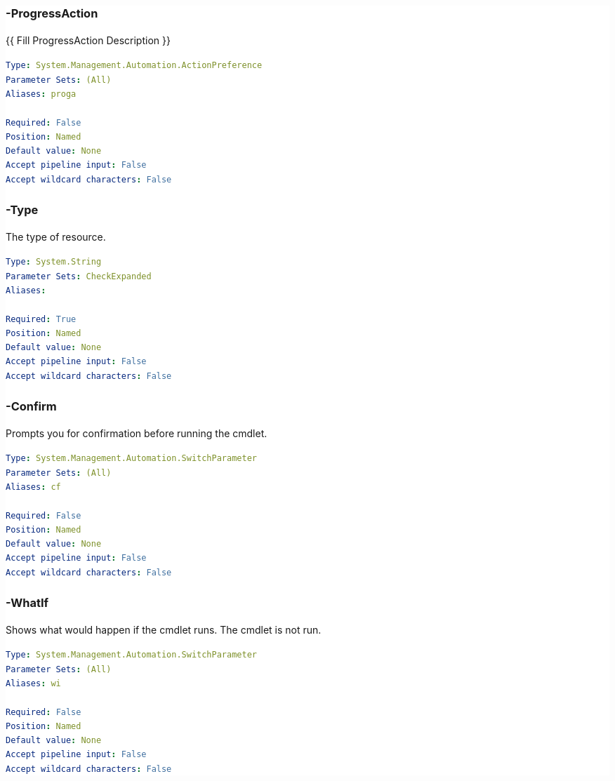 ### -ProgressAction
{{ Fill ProgressAction Description }}

```yaml
Type: System.Management.Automation.ActionPreference
Parameter Sets: (All)
Aliases: proga

Required: False
Position: Named
Default value: None
Accept pipeline input: False
Accept wildcard characters: False
```

### -Type
The type of resource.

```yaml
Type: System.String
Parameter Sets: CheckExpanded
Aliases:

Required: True
Position: Named
Default value: None
Accept pipeline input: False
Accept wildcard characters: False
```

### -Confirm
Prompts you for confirmation before running the cmdlet.

```yaml
Type: System.Management.Automation.SwitchParameter
Parameter Sets: (All)
Aliases: cf

Required: False
Position: Named
Default value: None
Accept pipeline input: False
Accept wildcard characters: False
```

### -WhatIf
Shows what would happen if the cmdlet runs.
The cmdlet is not run.

```yaml
Type: System.Management.Automation.SwitchParameter
Parameter Sets: (All)
Aliases: wi

Required: False
Position: Named
Default value: None
Accept pipeline input: False
Accept wildcard characters: False
```
